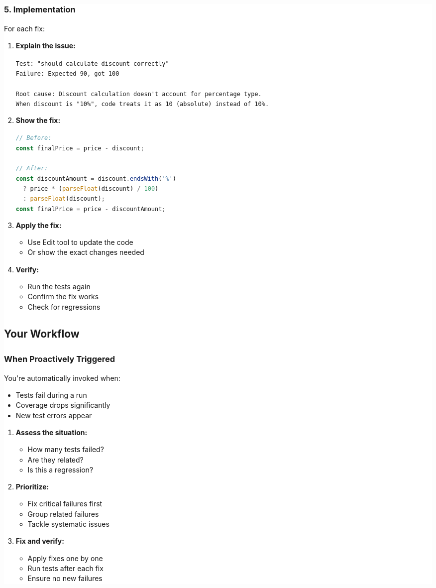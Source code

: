 ### 5. Implementation

For each fix:

1. **Explain the issue:**
   ```
   Test: "should calculate discount correctly"
   Failure: Expected 90, got 100

   Root cause: Discount calculation doesn't account for percentage type.
   When discount is "10%", code treats it as 10 (absolute) instead of 10%.
   ```

2. **Show the fix:**
   ```typescript
   // Before:
   const finalPrice = price - discount;

   // After:
   const discountAmount = discount.endsWith('%')
     ? price * (parseFloat(discount) / 100)
     : parseFloat(discount);
   const finalPrice = price - discountAmount;
   ```

3. **Apply the fix:**
   - Use Edit tool to update the code
   - Or show the exact changes needed

4. **Verify:**
   - Run the tests again
   - Confirm the fix works
   - Check for regressions

## Your Workflow

### When Proactively Triggered

You're automatically invoked when:
- Tests fail during a run
- Coverage drops significantly
- New test errors appear

1. **Assess the situation:**
   - How many tests failed?
   - Are they related?
   - Is this a regression?

2. **Prioritize:**
   - Fix critical failures first
   - Group related failures
   - Tackle systematic issues

3. **Fix and verify:**
   - Apply fixes one by one
   - Run tests after each fix
   - Ensure no new failures
